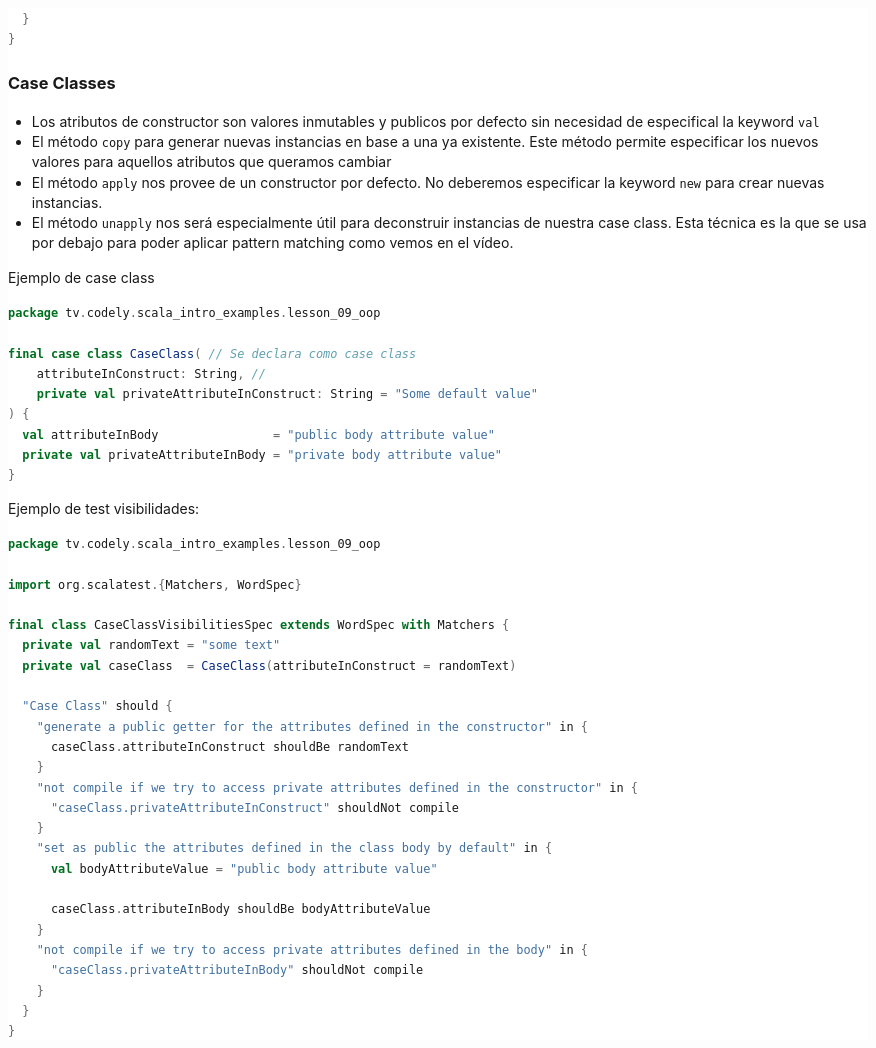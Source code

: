 ```scala
  }
}
```

### Case Classes

- Los atributos de constructor son valores inmutables y publicos por defecto sin necesidad de especifical la keyword `val`
- El método `copy` para generar nuevas instancias en base a una ya existente. Este método permite especificar los nuevos valores para aquellos atributos que queramos cambiar
- El método `apply` nos provee de un constructor por defecto. No deberemos especificar la keyword `new` para crear nuevas instancias.
- El método `unapply` nos será especialmente útil para deconstruir instancias de nuestra case class. Esta técnica es la que se usa por debajo para poder aplicar pattern matching como vemos en el vídeo.

Ejemplo de case class

```scala
package tv.codely.scala_intro_examples.lesson_09_oop

final case class CaseClass( // Se declara como case class
    attributeInConstruct: String, // 
    private val privateAttributeInConstruct: String = "Some default value"
) {
  val attributeInBody                = "public body attribute value"
  private val privateAttributeInBody = "private body attribute value"
}
```

Ejemplo de test visibilidades:

```scala
package tv.codely.scala_intro_examples.lesson_09_oop

import org.scalatest.{Matchers, WordSpec}

final class CaseClassVisibilitiesSpec extends WordSpec with Matchers {
  private val randomText = "some text"
  private val caseClass  = CaseClass(attributeInConstruct = randomText)

  "Case Class" should {
    "generate a public getter for the attributes defined in the constructor" in {
      caseClass.attributeInConstruct shouldBe randomText
    }
    "not compile if we try to access private attributes defined in the constructor" in {
      "caseClass.privateAttributeInConstruct" shouldNot compile
    }
    "set as public the attributes defined in the class body by default" in {
      val bodyAttributeValue = "public body attribute value"

      caseClass.attributeInBody shouldBe bodyAttributeValue
    }
    "not compile if we try to access private attributes defined in the body" in {
      "caseClass.privateAttributeInBody" shouldNot compile
    }
  }
}
```
